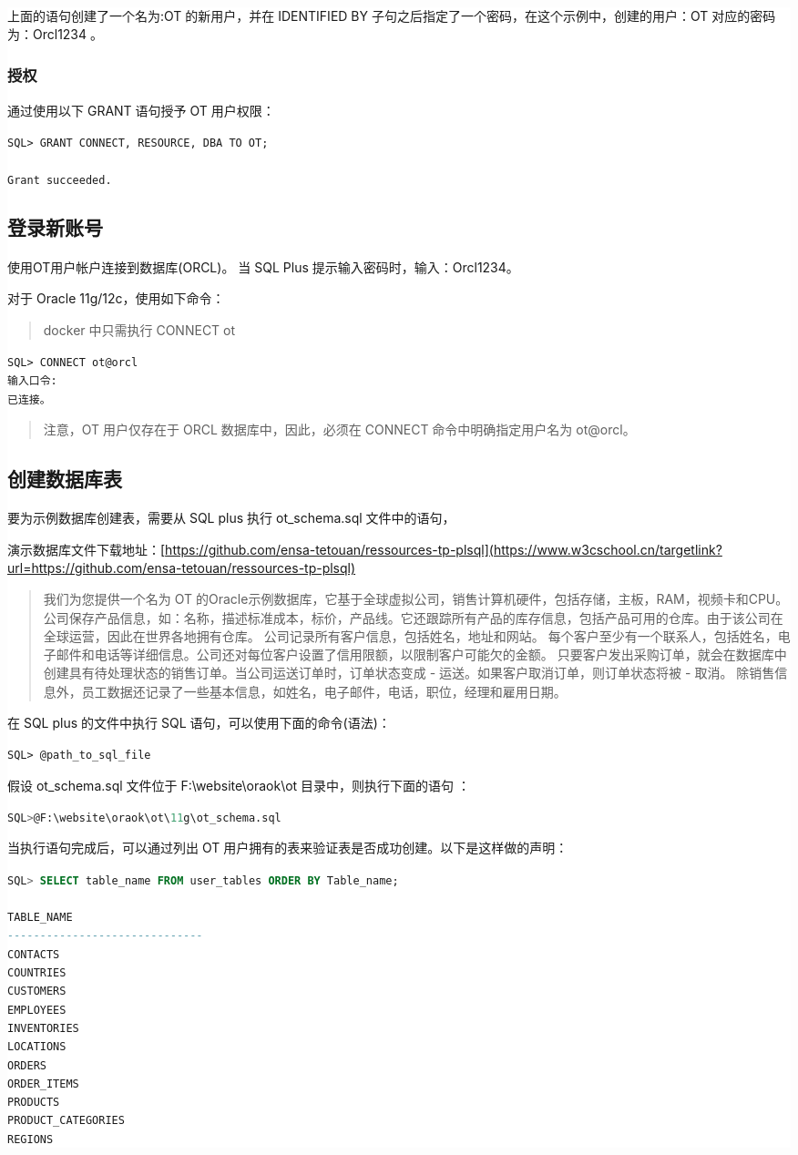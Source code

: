 上面的语句创建了一个名为:OT 的新用户，并在 IDENTIFIED BY 子句之后指定了一个密码，在这个示例中，创建的用户：OT 对应的密码为：Orcl1234 。

### 授权

通过使用以下 GRANT 语句授予 OT 用户权限：

```
SQL> GRANT CONNECT, RESOURCE, DBA TO OT;

Grant succeeded.
```

## 登录新账号

使用OT用户帐户连接到数据库(ORCL)。 当 SQL Plus 提示输入密码时，输入：Orcl1234。

对于 Oracle 11g/12c，使用如下命令：

> docker 中只需执行 CONNECT ot

```
SQL> CONNECT ot@orcl
输入口令:
已连接。
```

> 注意，OT 用户仅存在于 ORCL 数据库中，因此，必须在 CONNECT 命令中明确指定用户名为 ot@orcl。

## 创建数据库表

要为示例数据库创建表，需要从 SQL plus 执行 ot_schema.sql 文件中的语句，

演示数据库文件下载地址：[https://github.com/ensa-tetouan/ressources-tp-plsql](https://www.w3cschool.cn/targetlink?url=https://github.com/ensa-tetouan/ressources-tp-plsql)

> 我们为您提供一个名为 OT 的Oracle示例数据库，它基于全球虚拟公司，销售计算机硬件，包括存储，主板，RAM，视频卡和CPU。
> 公司保存产品信息，如：名称，描述标准成本，标价，产品线。它还跟踪所有产品的库存信息，包括产品可用的仓库。由于该公司在全球运营，因此在世界各地拥有仓库。
> 公司记录所有客户信息，包括姓名，地址和网站。 每个客户至少有一个联系人，包括姓名，电子邮件和电话等详细信息。公司还对每位客户设置了信用限额，以限制客户可能欠的金额。
> 只要客户发出采购订单，就会在数据库中创建具有待处理状态的销售订单。当公司运送订单时，订单状态变成 - 运送。如果客户取消订单，则订单状态将被 - 取消。
> 除销售信息外，员工数据还记录了一些基本信息，如姓名，电子邮件，电话，职位，经理和雇用日期。

在 SQL plus 的文件中执行 SQL 语句，可以使用下面的命令(语法)：

```
SQL> @path_to_sql_file
```

假设 ot_schema.sql 文件位于 F:\website\oraok\ot 目录中，则执行下面的语句 ：

```sql
SQL>@F:\website\oraok\ot\11g\ot_schema.sql
```

当执行语句完成后，可以通过列出 OT 用户拥有的表来验证表是否成功创建。以下是这样做的声明：

```sql
SQL> SELECT table_name FROM user_tables ORDER BY Table_name;

TABLE_NAME
------------------------------
CONTACTS
COUNTRIES
CUSTOMERS
EMPLOYEES
INVENTORIES
LOCATIONS
ORDERS
ORDER_ITEMS
PRODUCTS
PRODUCT_CATEGORIES
REGIONS
```